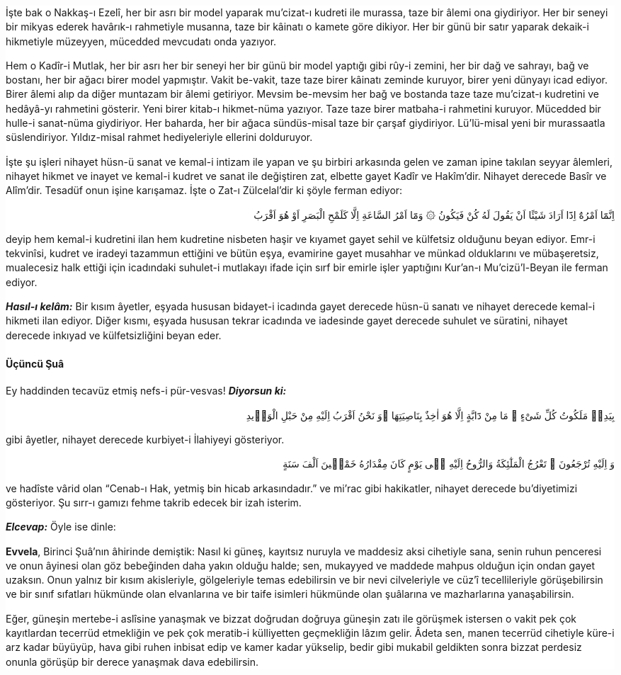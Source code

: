 İşte bak o Nakkaş-ı Ezelî, her bir asrı bir model yaparak mu’cizat-ı kudreti ile murassa, taze bir âlemi ona giydiriyor. Her bir seneyi bir mikyas ederek havârık-ı rahmetiyle musanna, taze bir kâinatı o kamete göre dikiyor. Her bir günü bir satır yaparak dekaik-i hikmetiyle müzeyyen, mücedded mevcudatı onda yazıyor.

Hem o Kadîr-i Mutlak, her bir asrı her bir seneyi her bir günü bir model yaptığı gibi rûy-i zemini, her bir dağ ve sahrayı, bağ ve bostanı, her bir ağacı birer model yapmıştır. Vakit be-vakit, taze taze birer kâinatı zeminde kuruyor, birer yeni dünyayı icad ediyor. Birer âlemi alıp da diğer muntazam bir âlemi getiriyor. Mevsim be-mevsim her bağ ve bostanda taze taze mu’cizat-ı kudretini ve hedâyâ-yı rahmetini gösterir. Yeni birer kitab-ı hikmet-nüma yazıyor. Taze taze birer matbaha-i rahmetini kuruyor. Mücedded bir hulle-i sanat-nüma giydiriyor. Her baharda, her bir ağaca sündüs-misal taze bir çarşaf giydiriyor. Lü’lü-misal yeni bir murassaatla süslendiriyor. Yıldız-misal rahmet hediyeleriyle ellerini dolduruyor.

İşte şu işleri nihayet hüsn-ü sanat ve kemal-i intizam ile yapan ve şu birbiri arkasında gelen ve zaman ipine takılan seyyar âlemleri, nihayet hikmet ve inayet ve kemal-i kudret ve sanat ile değiştiren zat, elbette gayet Kadîr ve Hakîm’dir. Nihayet derecede Basîr ve Alîm’dir. Tesadüf onun işine karışamaz. İşte o Zat-ı Zülcelal’dir ki şöyle ferman ediyor:

<p class="arabic" dir="rtl">اِنَّمَٓا اَمْرُهُٓ اِذَٓا اَرَادَ شَيْئًا اَنْ يَقُولَ لَهُ كُنْ فَيَكُونُ ۞ وَمَٓا اَمْرُ السَّاعَةِ اِلَّا كَلَمْحِ الْبَصَرِ اَوْ هُوَ اَقْرَبُ</p>

deyip hem kemal-i kudretini ilan hem kudretine nisbeten haşir ve kıyamet gayet sehil ve külfetsiz olduğunu beyan ediyor. Emr-i tekvinîsi, kudret ve iradeyi tazammun ettiğini ve bütün eşya, evamirine gayet musahhar ve münkad olduklarını ve mübaşeretsiz, mualecesiz halk ettiği için icadındaki suhulet-i mutlakayı ifade için sırf bir emirle işler yaptığını Kur’an-ı Mu’cizü’l-Beyan ile ferman ediyor.

***Hasıl-ı kelâm:*** Bir kısım âyetler, eşyada hususan bidayet-i icadında gayet derecede hüsn-ü sanatı ve nihayet derecede kemal-i hikmeti ilan ediyor. Diğer kısmı, eşyada hususan tekrar icadında ve iadesinde gayet derecede suhulet ve süratini, nihayet derecede inkıyad ve külfetsizliğini beyan eder.

#### Üçüncü Şuâ
Ey haddinden tecavüz etmiş nefs-i pür-vesvas! ***Diyorsun ki:***

<p class="arabic" dir="rtl">بِيَدِهٖ مَلَكُوتُ كُلِّ شَىْءٍ ۞ مَا مِنْ دَٓابَّةٍ اِلَّا هُوَ اٰخِذٌ بِنَاصِيَتِهَا ۞وَ نَحْنُ اَقْرَبُ اِلَيْهِ مِنْ حَبْلِ الْوَرٖيدِ</p>

gibi âyetler, nihayet derecede kurbiyet-i İlahiyeyi gösteriyor.

<p class="arabic" dir="rtl">وَ اِلَيْهِ تُرْجَعُونَ ۞ تَعْرُجُ الْمَلٰٓئِكَةُ وَالرُّوحُ اِلَيْهِ فٖى يَوْمٍ كَانَ مِقْدَارُهُ خَمْسٖينَ اَلْفَ سَنَةٍ</p>

ve hadîste vârid olan “Cenab-ı Hak, yetmiş bin hicab arkasındadır.” ve mi’rac gibi hakikatler, nihayet derecede bu’diyetimizi gösteriyor. Şu sırr-ı gamızı fehme takrib edecek bir izah isterim.

***Elcevap:*** Öyle ise dinle:

**Evvela**, Birinci Şuâ’nın âhirinde demiştik: Nasıl ki güneş, kayıtsız nuruyla ve maddesiz aksi cihetiyle sana, senin ruhun penceresi ve onun âyinesi olan göz bebeğinden daha yakın olduğu halde; sen, mukayyed ve maddede mahpus olduğun için ondan gayet uzaksın. Onun yalnız bir kısım akisleriyle, gölgeleriyle temas edebilirsin ve bir nevi cilveleriyle ve cüz’î tecellileriyle görüşebilirsin ve bir sınıf sıfatları hükmünde olan elvanlarına ve bir taife isimleri hükmünde olan şuâlarına ve mazharlarına yanaşabilirsin.

Eğer, güneşin mertebe-i aslîsine yanaşmak ve bizzat doğrudan doğruya güneşin zatı ile görüşmek istersen o vakit pek çok kayıtlardan tecerrüd etmekliğin ve pek çok meratib-i külliyetten geçmekliğin lâzım gelir. Âdeta sen, manen tecerrüd cihetiyle küre-i arz kadar büyüyüp, hava gibi ruhen inbisat edip ve kamer kadar yükselip, bedir gibi mukabil geldikten sonra bizzat perdesiz onunla görüşüp bir derece yanaşmak dava edebilirsin.
